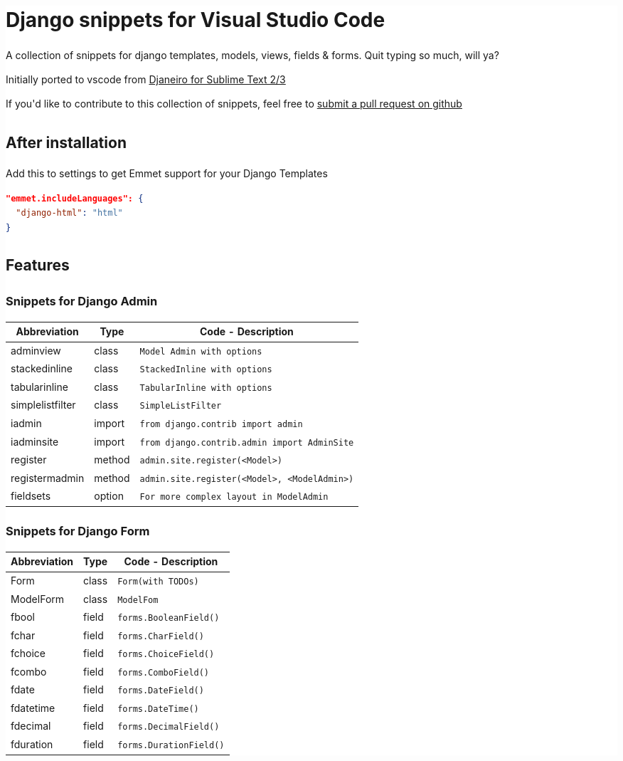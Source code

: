 # Django snippets for Visual Studio Code
A collection of snippets for django templates, models, views, fields & forms. Quit typing so much, will ya?

Initially ported to vscode from [Djaneiro for Sublime Text 2/3](https://github.com/squ1b3r/Djaneiro)

If you'd like to contribute to this collection of snippets, feel free to [submit a pull request on github](https://github.com/ScottBarkman/vscode-djaneiro)

## After installation

Add this to settings to get Emmet support for your Django Templates

```json
"emmet.includeLanguages": {
  "django-html": "html"
}
```

## Features

### Snippets for Django Admin

|   Abbreviation   |  Type  |               Code - Description               |
| ---------------- | ------ | ---------------------------------------------- |
| adminview        | class  | ``Model Admin with options``                   |
| stackedinline    | class  | ``StackedInline with options``                 |
| tabularinline    | class  | ``TabularInline with options``                 |
| simplelistfilter | class  | ``SimpleListFilter``                           |
| iadmin           | import | ``from django.contrib import admin``           |
| iadminsite       | import | ``from django.contrib.admin import AdminSite`` |
| register         | method | ``admin.site.register(<Model>)``               |
| registermadmin   | method | ``admin.site.register(<Model>, <ModelAdmin>)`` |
| fieldsets        | option | ``For more complex layout in ModelAdmin``      |

### Snippets for Django Form

|  Abbreviation  |  Type  |                        Code - Description                         |
| -------------- | ------ | ----------------------------------------------------------------- |
| Form           | class  | ``Form(with TODOs)``                                              |
| ModelForm      | class  | ``ModelFom``                                                      |
| fbool          | field  | ``forms.BooleanField()``                                          |
| fchar          | field  | ``forms.CharField()``                                             |
| fchoice        | field  | ``forms.ChoiceField()``                                           |
| fcombo         | field  | ``forms.ComboField()``                                            |
| fdate          | field  | ``forms.DateField()``                                             |
| fdatetime      | field  | ``forms.DateTime()``                                              |
| fdecimal       | field  | ``forms.DecimalField()``                                          |
| fduration      | field  | ``forms.DurationField()``                                         |